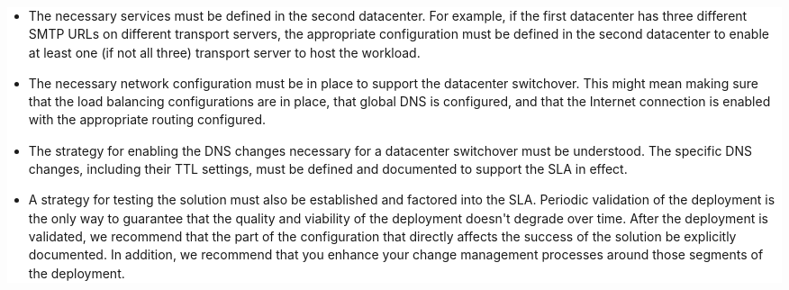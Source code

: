 - The necessary services must be defined in the second datacenter. For example, if the first datacenter has three different SMTP URLs on different transport servers, the appropriate configuration must be defined in the second datacenter to enable at least one (if not all three) transport server to host the workload.

- The necessary network configuration must be in place to support the datacenter switchover. This might mean making sure that the load balancing configurations are in place, that global DNS is configured, and that the Internet connection is enabled with the appropriate routing configured.

- The strategy for enabling the DNS changes necessary for a datacenter switchover must be understood. The specific DNS changes, including their TTL settings, must be defined and documented to support the SLA in effect.

- A strategy for testing the solution must also be established and factored into the SLA. Periodic validation of the deployment is the only way to guarantee that the quality and viability of the deployment doesn't degrade over time. After the deployment is validated, we recommend that the part of the configuration that directly affects the success of the solution be explicitly documented. In addition, we recommend that you enhance your change management processes around those segments of the deployment.